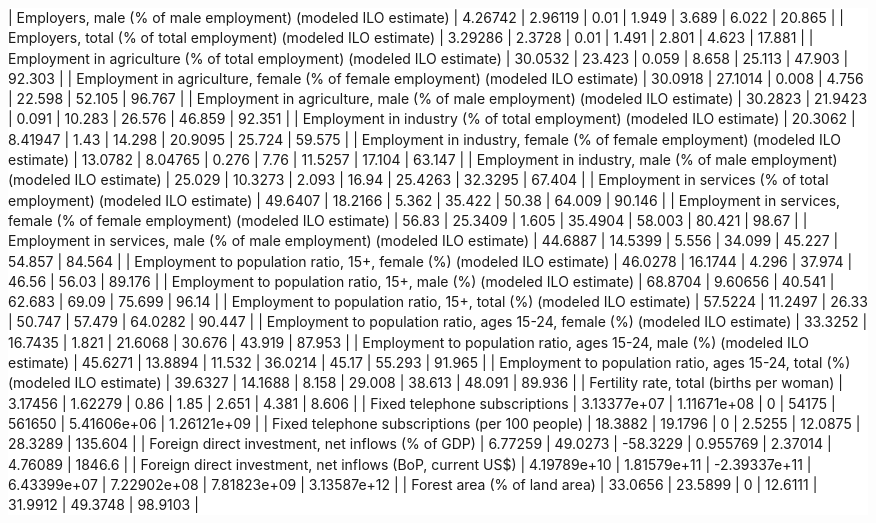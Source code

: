 | Employers, male (% of male employment) (modeled ILO estimate)                                                               |      4.26742     |      2.96119     |     0.01        |      1.949       |      3.689       |      6.022       |     20.865       |
| Employers, total (% of total employment) (modeled ILO estimate)                                                             |      3.29286     |      2.3728      |     0.01        |      1.491       |      2.801       |      4.623       |     17.881       |
| Employment in agriculture (% of total employment) (modeled ILO estimate)                                                    |     30.0532      |     23.423       |     0.059       |      8.658       |     25.113       |     47.903       |     92.303       |
| Employment in agriculture, female (% of female employment) (modeled ILO estimate)                                           |     30.0918      |     27.1014      |     0.008       |      4.756       |     22.598       |     52.105       |     96.767       |
| Employment in agriculture, male (% of male employment) (modeled ILO estimate)                                               |     30.2823      |     21.9423      |     0.091       |     10.283       |     26.576       |     46.859       |     92.351       |
| Employment in industry (% of total employment) (modeled ILO estimate)                                                       |     20.3062      |      8.41947     |     1.43        |     14.298       |     20.9095      |     25.724       |     59.575       |
| Employment in industry, female (% of female employment) (modeled ILO estimate)                                              |     13.0782      |      8.04765     |     0.276       |      7.76        |     11.5257      |     17.104       |     63.147       |
| Employment in industry, male (% of male employment) (modeled ILO estimate)                                                  |     25.029       |     10.3273      |     2.093       |     16.94        |     25.4263      |     32.3295      |     67.404       |
| Employment in services (% of total employment) (modeled ILO estimate)                                                       |     49.6407      |     18.2166      |     5.362       |     35.422       |     50.38        |     64.009       |     90.146       |
| Employment in services, female (% of female employment) (modeled ILO estimate)                                              |     56.83        |     25.3409      |     1.605       |     35.4904      |     58.003       |     80.421       |     98.67        |
| Employment in services, male (% of male employment) (modeled ILO estimate)                                                  |     44.6887      |     14.5399      |     5.556       |     34.099       |     45.227       |     54.857       |     84.564       |
| Employment to population ratio, 15+, female (%) (modeled ILO estimate)                                                      |     46.0278      |     16.1744      |     4.296       |     37.974       |     46.56        |     56.03        |     89.176       |
| Employment to population ratio, 15+, male (%) (modeled ILO estimate)                                                        |     68.8704      |      9.60656     |    40.541       |     62.683       |     69.09        |     75.699       |     96.14        |
| Employment to population ratio, 15+, total (%) (modeled ILO estimate)                                                       |     57.5224      |     11.2497      |    26.33        |     50.747       |     57.479       |     64.0282      |     90.447       |
| Employment to population ratio, ages 15-24, female (%) (modeled ILO estimate)                                               |     33.3252      |     16.7435      |     1.821       |     21.6068      |     30.676       |     43.919       |     87.953       |
| Employment to population ratio, ages 15-24, male (%) (modeled ILO estimate)                                                 |     45.6271      |     13.8894      |    11.532       |     36.0214      |     45.17        |     55.293       |     91.965       |
| Employment to population ratio, ages 15-24, total (%) (modeled ILO estimate)                                                |     39.6327      |     14.1688      |     8.158       |     29.008       |     38.613       |     48.091       |     89.936       |
| Fertility rate, total (births per woman)                                                                                    |      3.17456     |      1.62279     |     0.86        |      1.85        |      2.651       |      4.381       |      8.606       |
| Fixed telephone subscriptions                                                                                               |      3.13377e+07 |      1.11671e+08 |     0           |  54175           | 561650           |      5.41606e+06 |      1.26121e+09 |
| Fixed telephone subscriptions (per 100 people)                                                                              |     18.3882      |     19.1796      |     0           |      2.5255      |     12.0875      |     28.3289      |    135.604       |
| Foreign direct investment, net inflows (% of GDP)                                                                           |      6.77259     |     49.0273      |   -58.3229      |      0.955769    |      2.37014     |      4.76089     |   1846.6         |
| Foreign direct investment, net inflows (BoP, current US$)                                                                   |      4.19789e+10 |      1.81579e+11 |    -2.39337e+11 |      6.43399e+07 |      7.22902e+08 |      7.81823e+09 |      3.13587e+12 |
| Forest area (% of land area)                                                                                                |     33.0656      |     23.5899      |     0           |     12.6111      |     31.9912      |     49.3748      |     98.9103      |